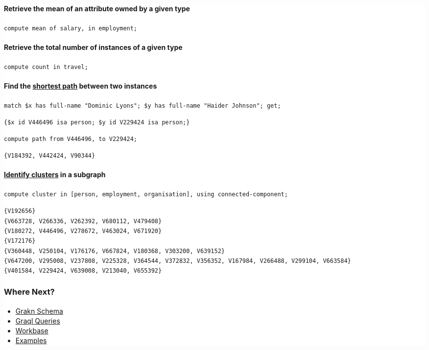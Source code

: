 #### Retrieve the mean of an attribute owned by a given type

```graql
compute mean of salary, in employment;
```

#### Retrieve the total number of instances of a given type

```graql
compute count in travel;
```

#### Find the [shortest path](/docs/query/compute-query#compute-the-shortest-path) between two instances

```graql
match $x has full-name "Dominic Lyons"; $y has full-name "Haider Johnson"; get;
```


```graql
{$x id V446496 isa person; $y id V229424 isa person;}
```


```graql
compute path from V446496, to V229424;
```


```graql
{V184392, V442424, V90344}
```

#### [Identify clusters](/docs/query/compute-query#identify-clusters) in a subgraph
```graql
compute cluster in [person, employment, organisation], using connected-component;
```


```graql
{V192656}
{V663728, V266336, V262392, V680112, V479408}
{V180272, V446496, V278672, V463024, V671920}
{V172176}
{V360448, V250104, V176176, V667824, V180368, V303200, V639152}
{V647200, V295008, V237808, V225328, V364544, V372832, V356352, V167984, V266488, V299104, V663584}
{V401584, V229424, V639008, V213040, V655392}
```

### Where Next?

- [Grakn Schema](/docs/schema/overview)
- [Graql Queries](/docs/query/overview)
- [Workbase](/docs/workbase/overview)
- [Examples](/docs/examples/phone-calls-overview)